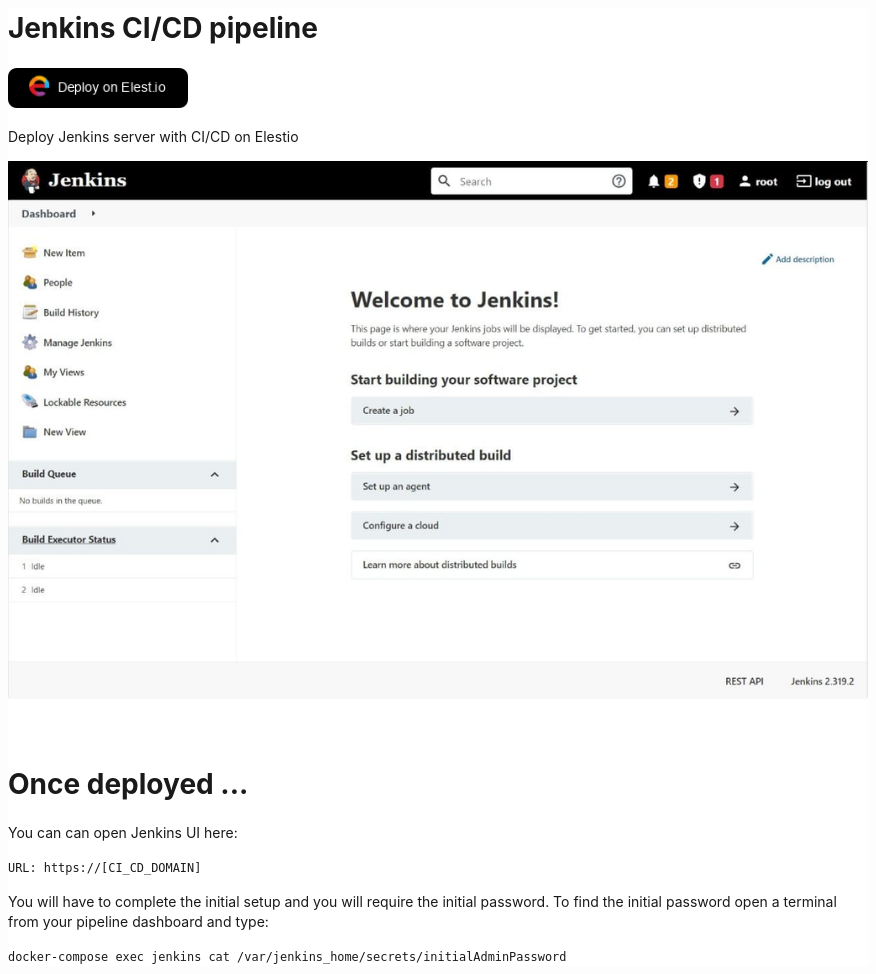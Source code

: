 # Jenkins CI/CD pipeline


<a href="https://dash.elest.io/deploy?source=cicd&social=dockerCompose&url=https://github.com/elestio-examples/jenkins"><img src="deploy-on-elestio.png" alt="Deploy on Elest.io" width="180px" /></a>

Deploy Jenkins server with CI/CD on Elestio

<img src="jenkins.jpg" style='width: 100%;'/>
<br/>
<br/>

# Once deployed ...

You can can open Jenkins UI here:

    URL: https://[CI_CD_DOMAIN]

You will have to complete the initial setup and you will require the initial password. 
To find the initial password open a terminal from your pipeline dashboard and type:

    docker-compose exec jenkins cat /var/jenkins_home/secrets/initialAdminPassword
